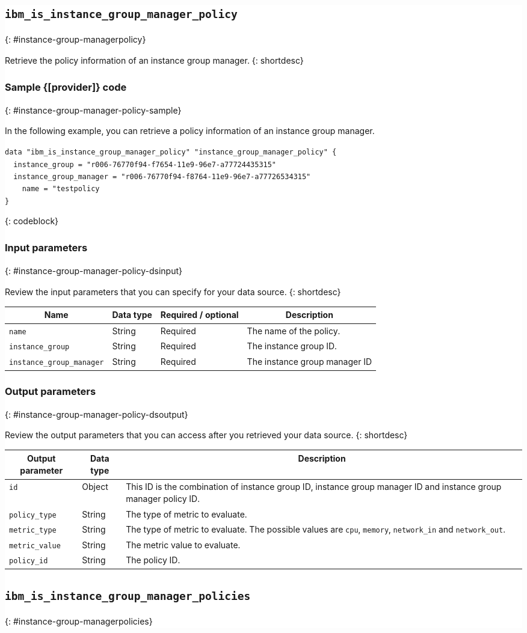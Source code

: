 ## `ibm_is_instance_group_manager_policy`
{: #instance-group-managerpolicy}

Retrieve the policy information of an instance group manager.
{: shortdesc}

### Sample {[provider]} code
{: #instance-group-manager-policy-sample}

In the following example, you can retrieve a policy information of an instance group manager.

```
data "ibm_is_instance_group_manager_policy" "instance_group_manager_policy" {
  instance_group = "r006-76770f94-f7654-11e9-96e7-a77724435315"
  instance_group_manager = "r006-76770f94-f8764-11e9-96e7-a77726534315"
	name = "testpolicy
}
```
{: codeblock}

### Input parameters
{: #instance-group-manager-policy-dsinput}

Review the input parameters that you can specify for your data source. 
{: shortdesc}

|Name|Data type| Required / optional|Description|
|----|-----------|--------|----------------------|
|`name`|String|Required|The name of the policy.|
|`instance_group`|String|Required|The instance group ID.|
|`instance_group_manager`|String|Required|The instance group manager ID|


### Output parameters
{: #instance-group-manager-policy-dsoutput}

Review the output parameters that you can access after you retrieved your data source.
{: shortdesc}

| Output parameter | Data type | Description |
| ------------- |-------------| -------------- |
|`id`|Object|This ID is the combination of instance group ID, instance group manager ID and instance group manager policy ID. |
| `policy_type` | String | The type of metric to evaluate. |
| `metric_type` | String | The type of metric to evaluate. The possible values are `cpu`, `memory`, `network_in` and `network_out`. |
| `metric_value` | String |The metric value to evaluate. |
| `policy_id` | String | The policy ID. |

## `ibm_is_instance_group_manager_policies`
{: #instance-group-managerpolicies}
